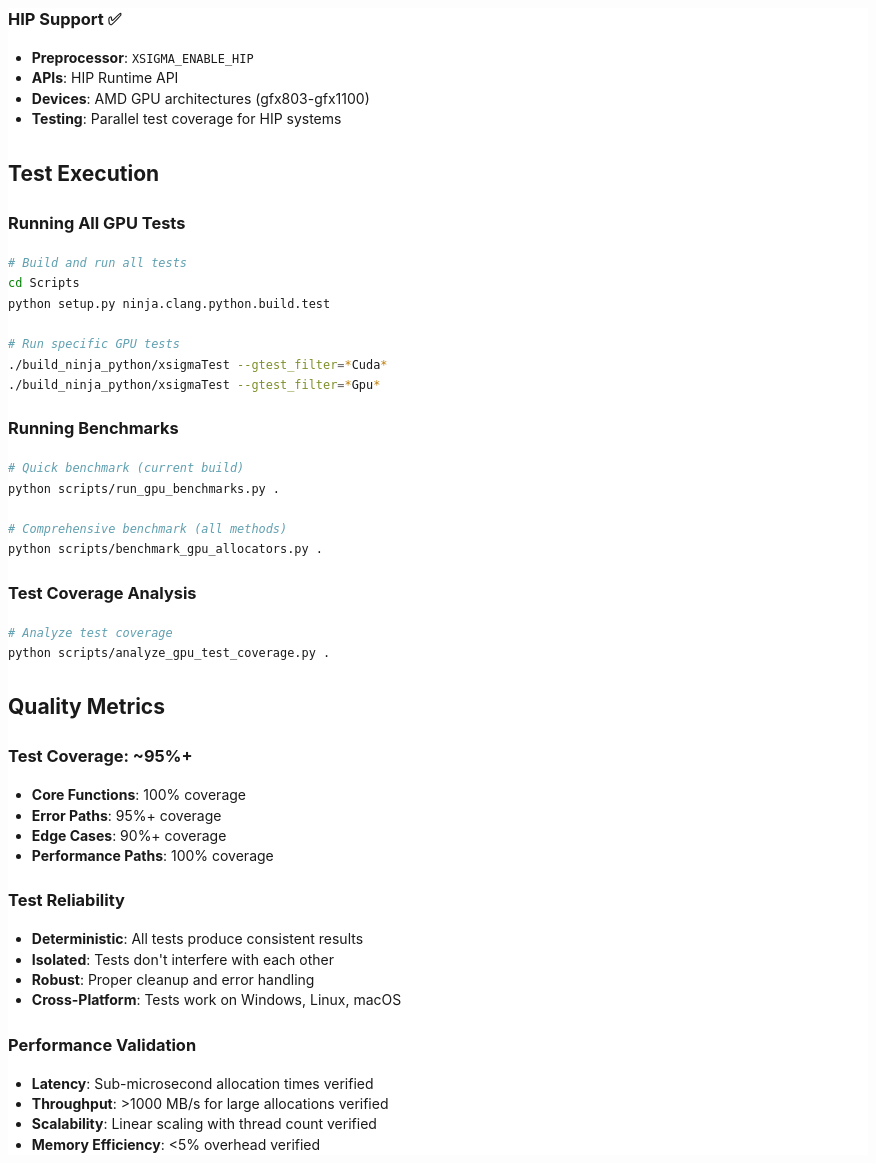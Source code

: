 ### HIP Support ✅
- **Preprocessor**: `XSIGMA_ENABLE_HIP`
- **APIs**: HIP Runtime API
- **Devices**: AMD GPU architectures (gfx803-gfx1100)
- **Testing**: Parallel test coverage for HIP systems

## Test Execution

### Running All GPU Tests
```bash
# Build and run all tests
cd Scripts
python setup.py ninja.clang.python.build.test

# Run specific GPU tests
./build_ninja_python/xsigmaTest --gtest_filter=*Cuda*
./build_ninja_python/xsigmaTest --gtest_filter=*Gpu*
```

### Running Benchmarks
```bash
# Quick benchmark (current build)
python scripts/run_gpu_benchmarks.py .

# Comprehensive benchmark (all methods)
python scripts/benchmark_gpu_allocators.py .
```

### Test Coverage Analysis
```bash
# Analyze test coverage
python scripts/analyze_gpu_test_coverage.py .
```

## Quality Metrics

### Test Coverage: ~95%+
- **Core Functions**: 100% coverage
- **Error Paths**: 95%+ coverage
- **Edge Cases**: 90%+ coverage
- **Performance Paths**: 100% coverage

### Test Reliability
- **Deterministic**: All tests produce consistent results
- **Isolated**: Tests don't interfere with each other
- **Robust**: Proper cleanup and error handling
- **Cross-Platform**: Tests work on Windows, Linux, macOS

### Performance Validation
- **Latency**: Sub-microsecond allocation times verified
- **Throughput**: >1000 MB/s for large allocations verified
- **Scalability**: Linear scaling with thread count verified
- **Memory Efficiency**: <5% overhead verified
